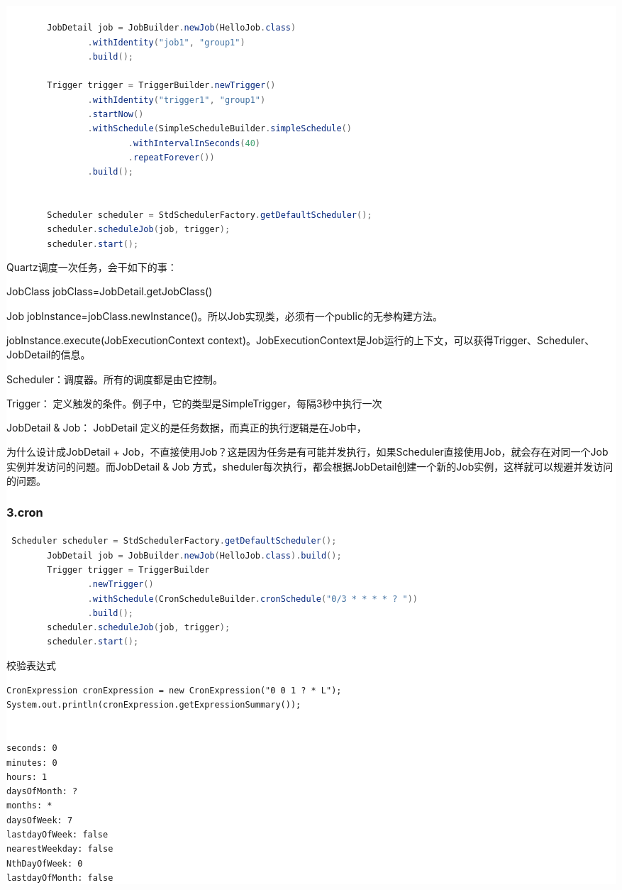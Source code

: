 ```java

        JobDetail job = JobBuilder.newJob(HelloJob.class)
                .withIdentity("job1", "group1")
                .build();

        Trigger trigger = TriggerBuilder.newTrigger()
                .withIdentity("trigger1", "group1")
                .startNow()
                .withSchedule(SimpleScheduleBuilder.simpleSchedule()
                        .withIntervalInSeconds(40)
                        .repeatForever())
                .build();


        Scheduler scheduler = StdSchedulerFactory.getDefaultScheduler();
        scheduler.scheduleJob(job, trigger);
        scheduler.start();
```

Quartz调度一次任务，会干如下的事：

JobClass jobClass=JobDetail.getJobClass()

Job jobInstance=jobClass.newInstance()。所以Job实现类，必须有一个public的无参构建方法。

jobInstance.execute(JobExecutionContext context)。JobExecutionContext是Job运行的上下文，可以获得Trigger、Scheduler、JobDetail的信息。



Scheduler：调度器。所有的调度都是由它控制。

Trigger： 定义触发的条件。例子中，它的类型是SimpleTrigger，每隔3秒中执行一次

JobDetail & Job： JobDetail 定义的是任务数据，而真正的执行逻辑是在Job中，

 为什么设计成JobDetail + Job，不直接使用Job？这是因为任务是有可能并发执行，如果Scheduler直接使用Job，就会存在对同一个Job实例并发访问的问题。而JobDetail & Job 方式，sheduler每次执行，都会根据JobDetail创建一个新的Job实例，这样就可以规避并发访问的问题。

###  3.cron

```java
 Scheduler scheduler = StdSchedulerFactory.getDefaultScheduler();
        JobDetail job = JobBuilder.newJob(HelloJob.class).build();
        Trigger trigger = TriggerBuilder
                .newTrigger()
                .withSchedule(CronScheduleBuilder.cronSchedule("0/3 * * * * ? "))
                .build();
        scheduler.scheduleJob(job, trigger);
        scheduler.start();
```

校验表达式

```
CronExpression cronExpression = new CronExpression("0 0 1 ? * L");
System.out.println(cronExpression.getExpressionSummary());


seconds: 0
minutes: 0
hours: 1
daysOfMonth: ?
months: *
daysOfWeek: 7
lastdayOfWeek: false
nearestWeekday: false
NthDayOfWeek: 0
lastdayOfMonth: false
```